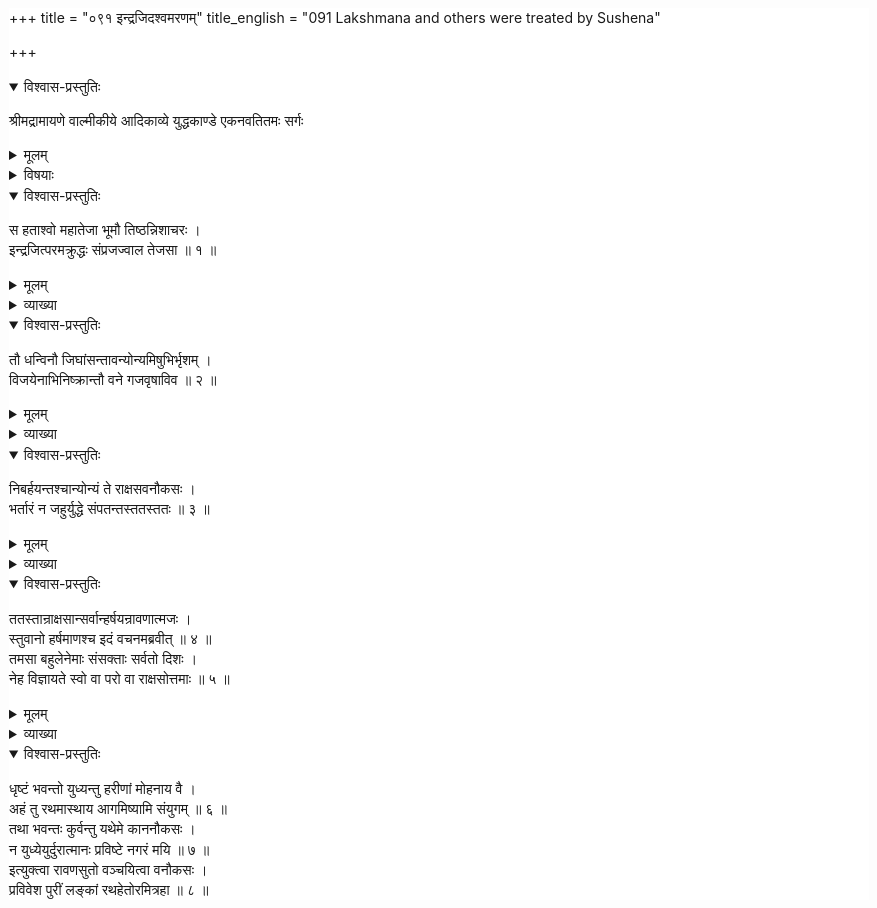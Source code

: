 +++
title = "०९१ इन्द्रजिदश्वमरणम्"
title_english = "091 Lakshmana and others were treated by Sushena"

+++

<details open><summary>विश्वास-प्रस्तुतिः</summary>

श्रीमद्रामायणे वाल्मीकीये आदिकाव्ये युद्धकाण्डे एकनवतितमः सर्गः
</details>

<details><summary>मूलम्</summary></details>

<details><summary>विषयाः</summary></details>

<details open><summary>विश्वास-प्रस्तुतिः</summary>

स हताश्वो महातेजा भूमौ तिष्ठन्निशाचरः ।  
इन्द्रजित्परमक्रुद्धः संप्रजज्वाल तेजसा ॥ १ ॥
</details>

<details><summary>मूलम्</summary></details>

<details><summary>व्याख्या</summary></details>

<details open><summary>विश्वास-प्रस्तुतिः</summary>

तौ धन्विनौ जिघांसन्तावन्योन्यमिषुभिर्भृशम् ।  
विजयेनाभिनिष्क्रान्तौ वने गजवृषाविव ॥ २ ॥
</details>

<details><summary>मूलम्</summary></details>

<details><summary>व्याख्या</summary></details>

<details open><summary>विश्वास-प्रस्तुतिः</summary>

निबर्हयन्तश्चान्योन्यं ते राक्षसवनौकसः ।  
भर्तारं न जहुर्युद्धे संपतन्तस्ततस्ततः ॥ ३ ॥
</details>

<details><summary>मूलम्</summary></details>

<details><summary>व्याख्या</summary></details>

<details open><summary>विश्वास-प्रस्तुतिः</summary>

ततस्तान्राक्षसान्सर्वान्हर्षयन्रावणात्मजः ।  
स्तुवानो हर्षमाणश्च इदं वचनमब्रवीत् ॥ ४ ॥  
तमसा बहुलेनेमाः संसक्ताः सर्वतो दिशः ।  
नेह विज्ञायते स्वो वा परो वा राक्षसोत्तमाः ॥ ५ ॥
</details>

<details><summary>मूलम्</summary></details>

<details><summary>व्याख्या</summary></details>

<details open><summary>विश्वास-प्रस्तुतिः</summary>

धृष्टं भवन्तो युध्यन्तु हरीणां मोहनाय वै ।  
अहं तु रथमास्थाय आगमिष्यामि संयुगम् ॥ ६ ॥  
तथा भवन्तः कुर्वन्तु यथेमे काननौकसः ।  
न युध्येयुर्दुरात्मानः प्रविष्टे नगरं मयि ॥ ७ ॥  
इत्युक्त्वा रावणसुतो वञ्चयित्वा वनौकसः ।  
प्रविवेश पुरीं लङ्कां रथहेतोरमित्रहा ॥ ८ ॥
</details>

